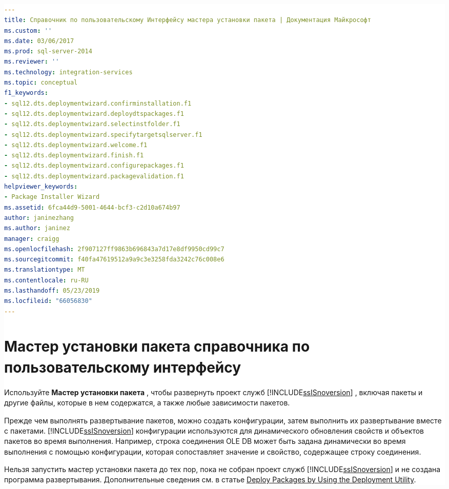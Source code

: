 ```yaml
---
title: Справочник по пользовательскому Интерфейсу мастера установки пакета | Документация Майкрософт
ms.custom: ''
ms.date: 03/06/2017
ms.prod: sql-server-2014
ms.reviewer: ''
ms.technology: integration-services
ms.topic: conceptual
f1_keywords:
- sql12.dts.deploymentwizard.confirminstallation.f1
- sql12.dts.deploymentwizard.deploydtspackages.f1
- sql12.dts.deploymentwizard.selectinstfolder.f1
- sql12.dts.deploymentwizard.specifytargetsqlserver.f1
- sql12.dts.deploymentwizard.welcome.f1
- sql12.dts.deploymentwizard.finish.f1
- sql12.dts.deploymentwizard.configurepackages.f1
- sql12.dts.deploymentwizard.packagevalidation.f1
helpviewer_keywords:
- Package Installer Wizard
ms.assetid: 6fca44d9-5001-4644-bcf3-c2d10a674b97
author: janinezhang
ms.author: janinez
manager: craigg
ms.openlocfilehash: 2f907127ff9863b696843a7d17e8df9950cd99c7
ms.sourcegitcommit: f40fa47619512a9a9c3e3258fda3242c76c008e6
ms.translationtype: MT
ms.contentlocale: ru-RU
ms.lasthandoff: 05/23/2019
ms.locfileid: "66056830"
---
```

# <a name="package-installation-wizard-ui-reference"></a>Мастер установки пакета справочника по пользовательскому интерфейсу
  Используйте **Мастер установки пакета** , чтобы развернуть проект служб [!INCLUDE[ssISnoversion](../includes/ssisnoversion-md.md)] , включая пакеты и другие файлы, которые в нем содержатся, а также любые зависимости пакетов.  
  
 Прежде чем выполнять развертывание пакетов, можно создать конфигурации, затем выполнить их развертывание вместе с пакетами. [!INCLUDE[ssISnoversion](../includes/ssisnoversion-md.md)] конфигурации используются для динамического обновления свойств и объектов пакетов во время выполнения. Например, строка соединения OLE DB может быть задана динамически во время выполнения с помощью конфигурации, которая сопоставляет значение и свойство, содержащее строку соединения.  
  
 Нельзя запустить мастер установки пакета до тех пор, пока не собран проект служб [!INCLUDE[ssISnoversion](../includes/ssisnoversion-md.md)] и не создана программа развертывания. Дополнительные сведения см. в статье [Deploy Packages by Using the Deployment Utility](../../2014/integration-services/deploy-packages-by-using-the-deployment-utility.md).  
  